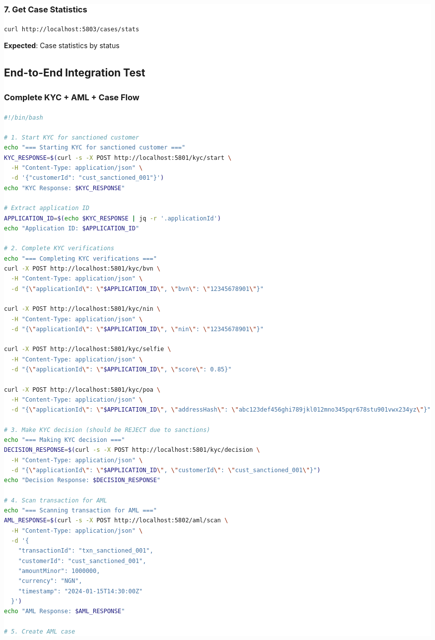 ### 7. Get Case Statistics
```bash
curl http://localhost:5803/cases/stats
```
**Expected**: Case statistics by status

## End-to-End Integration Test

### Complete KYC + AML + Case Flow
```bash
#!/bin/bash

# 1. Start KYC for sanctioned customer
echo "=== Starting KYC for sanctioned customer ==="
KYC_RESPONSE=$(curl -s -X POST http://localhost:5801/kyc/start \
  -H "Content-Type: application/json" \
  -d '{"customerId": "cust_sanctioned_001"}')
echo "KYC Response: $KYC_RESPONSE"

# Extract application ID
APPLICATION_ID=$(echo $KYC_RESPONSE | jq -r '.applicationId')
echo "Application ID: $APPLICATION_ID"

# 2. Complete KYC verifications
echo "=== Completing KYC verifications ==="
curl -X POST http://localhost:5801/kyc/bvn \
  -H "Content-Type: application/json" \
  -d "{\"applicationId\": \"$APPLICATION_ID\", \"bvn\": \"12345678901\"}"

curl -X POST http://localhost:5801/kyc/nin \
  -H "Content-Type: application/json" \
  -d "{\"applicationId\": \"$APPLICATION_ID\", \"nin\": \"12345678901\"}"

curl -X POST http://localhost:5801/kyc/selfie \
  -H "Content-Type: application/json" \
  -d "{\"applicationId\": \"$APPLICATION_ID\", \"score\": 0.85}"

curl -X POST http://localhost:5801/kyc/poa \
  -H "Content-Type: application/json" \
  -d "{\"applicationId\": \"$APPLICATION_ID\", \"addressHash\": \"abc123def456ghi789jkl012mno345pqr678stu901vwx234yz\"}"

# 3. Make KYC decision (should be REJECT due to sanctions)
echo "=== Making KYC decision ==="
DECISION_RESPONSE=$(curl -s -X POST http://localhost:5801/kyc/decision \
  -H "Content-Type: application/json" \
  -d "{\"applicationId\": \"$APPLICATION_ID\", \"customerId\": \"cust_sanctioned_001\"}")
echo "Decision Response: $DECISION_RESPONSE"

# 4. Scan transaction for AML
echo "=== Scanning transaction for AML ==="
AML_RESPONSE=$(curl -s -X POST http://localhost:5802/aml/scan \
  -H "Content-Type: application/json" \
  -d '{
    "transactionId": "txn_sanctioned_001",
    "customerId": "cust_sanctioned_001",
    "amountMinor": 1000000,
    "currency": "NGN",
    "timestamp": "2024-01-15T14:30:00Z"
  }')
echo "AML Response: $AML_RESPONSE"

# 5. Create AML case
```
